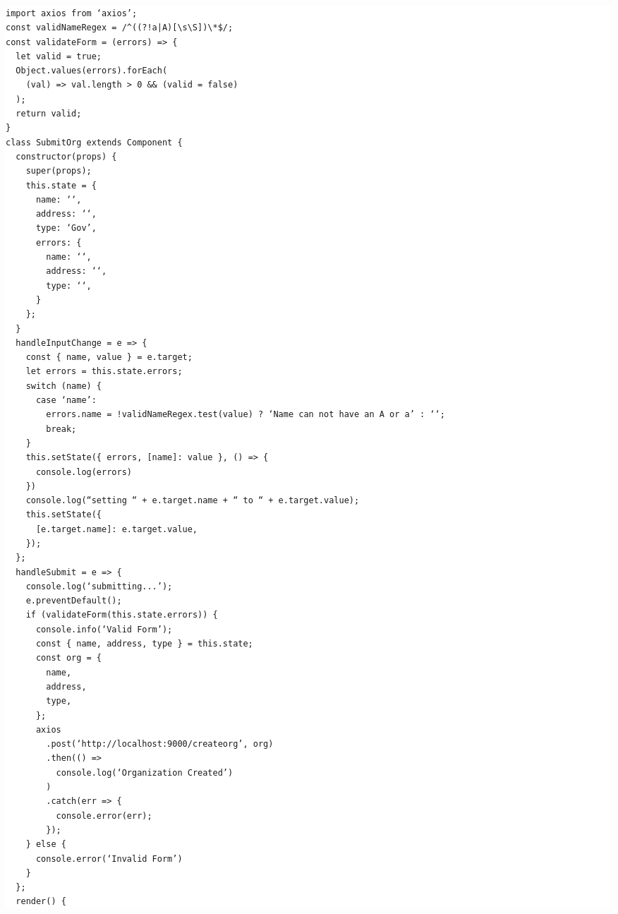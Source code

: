 ```
import axios from ‘axios’;
const validNameRegex = /^((?!a|A)[\s\S])\*$/;
const validateForm = (errors) => {
  let valid = true;
  Object.values(errors).forEach(
    (val) => val.length > 0 && (valid = false)
  );
  return valid;
}
class SubmitOrg extends Component {
  constructor(props) {
    super(props);
    this.state = {
      name: ‘‘,
      address: ‘‘,
      type: ‘Gov’,
      errors: {
        name: ‘‘,
        address: ‘‘,
        type: ‘‘,
      }
    };
  }
  handleInputChange = e => {
    const { name, value } = e.target;
    let errors = this.state.errors;
    switch (name) {
      case ‘name’:
        errors.name = !validNameRegex.test(value) ? ‘Name can not have an A or a’ : ‘‘;
        break;
    }
    this.setState({ errors, [name]: value }, () => {
      console.log(errors)
    })
    console.log(“setting “ + e.target.name + “ to “ + e.target.value);
    this.setState({
      [e.target.name]: e.target.value,
    });
  };
  handleSubmit = e => {
    console.log(‘submitting...’);
    e.preventDefault();
    if (validateForm(this.state.errors)) {
      console.info(‘Valid Form’);
      const { name, address, type } = this.state;
      const org = {
        name,
        address,
        type,
      };
      axios
        .post(‘http://localhost:9000/createorg’, org)
        .then(() =>
          console.log(‘Organization Created’)
        )
        .catch(err => {
          console.error(err);
        });
    } else {
      console.error(‘Invalid Form’)
    }
  };
  render() {
```